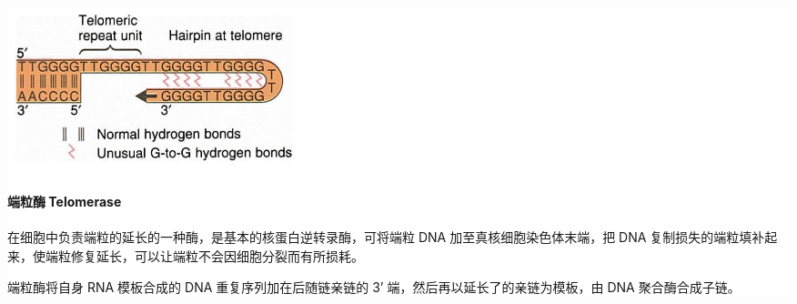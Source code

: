 
<img src="Chap02DNA与染色体.assets/image-20221220010440782.png" alt="image-20221220010440782" style="zoom:50%;" />

#### 端粒酶 Telomerase

在细胞中负责端粒的延长的一种酶，是基本的核蛋白逆转录酶，可将端粒 DNA 加至真核细胞染色体末端，把 DNA 复制损失的端粒填补起来，使端粒修复延长，可以让端粒不会因细胞分裂而有所损耗。 

端粒酶将自身 RNA 模板合成的 DNA 重复序列加在后随链亲链的 $3’$ 端，然后再以延长了的亲链为模板，由 DNA 聚合酶合成子链。
